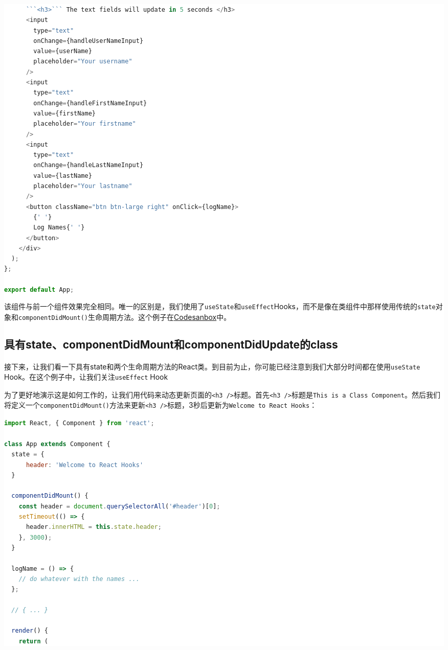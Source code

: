 ```javascript
      ```<h3>``` The text fields will update in 5 seconds </h3>
      <input
        type="text"
        onChange={handleUserNameInput}
        value={userName}
        placeholder="Your username"
      />
      <input
        type="text"
        onChange={handleFirstNameInput}
        value={firstName}
        placeholder="Your firstname"
      />
      <input
        type="text"
        onChange={handleLastNameInput}
        value={lastName}
        placeholder="Your lastname"
      />
      <button className="btn btn-large right" onClick={logName}>
        {' '}
        Log Names{' '}
      </button>
    </div>
  );
};

export default App;
```

该组件与前一个组件效果完全相同。唯一的区别是，我们使用了```useState```和```useEffect```Hooks，而不是像在类组件中那样使用传统的```state```对象和```componentDidMount()```生命周期方法。这个例子在[Codesanbox](https://codesandbox.io/s/jzoz2n97my)中。

## 具有state、componentDidMount和componentDidUpdate的class

接下来，让我们看一下具有state和两个生命周期方法的React类。到目前为止，你可能已经注意到我们大部分时间都在使用```useState``` Hook。在这个例子中，让我们关注```useEffect``` Hook

为了更好地演示这是如何工作的，让我们用代码来动态更新页面的```<h3 />```标题。首先```<h3 />```标题是```This is a Class Component```。然后我们将定义一个```componentDidMount()```方法来更新```<h3 />```标题，3秒后更新为```Welcome to React Hooks```：

```javascript
import React, { Component } from 'react';

class App extends Component {
  state = {
      header: 'Welcome to React Hooks'
  }

  componentDidMount() {
    const header = document.querySelectorAll('#header')[0];
    setTimeout(() => {
      header.innerHTML = this.state.header;
    }, 3000);
  }

  logName = () => {
    // do whatever with the names ...
  };

  // { ... }

  render() {
    return (
```